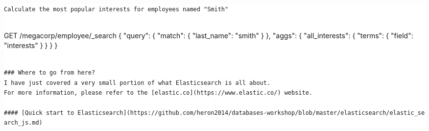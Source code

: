  ```
Calculate the most popular interests for employees named "Smith"


```
 GET /megacorp/employee/_search
 {
   "query": {
     "match": {
       "last_name": "smith"
     }
   },
   "aggs": {
     "all_interests": {
       "terms": {
         "field": "interests"
       }
     }
   }
 }
 ```
 
### Where to go from here?
I have just covered a very small portion of what Elasticsearch is all about. 
For more information, please refer to the [elastic.co](https://www.elastic.co/) website.

#### [Quick start to Elasticsearch](https://github.com/heron2014/databases-workshop/blob/master/elasticsearch/elastic_search_js.md)